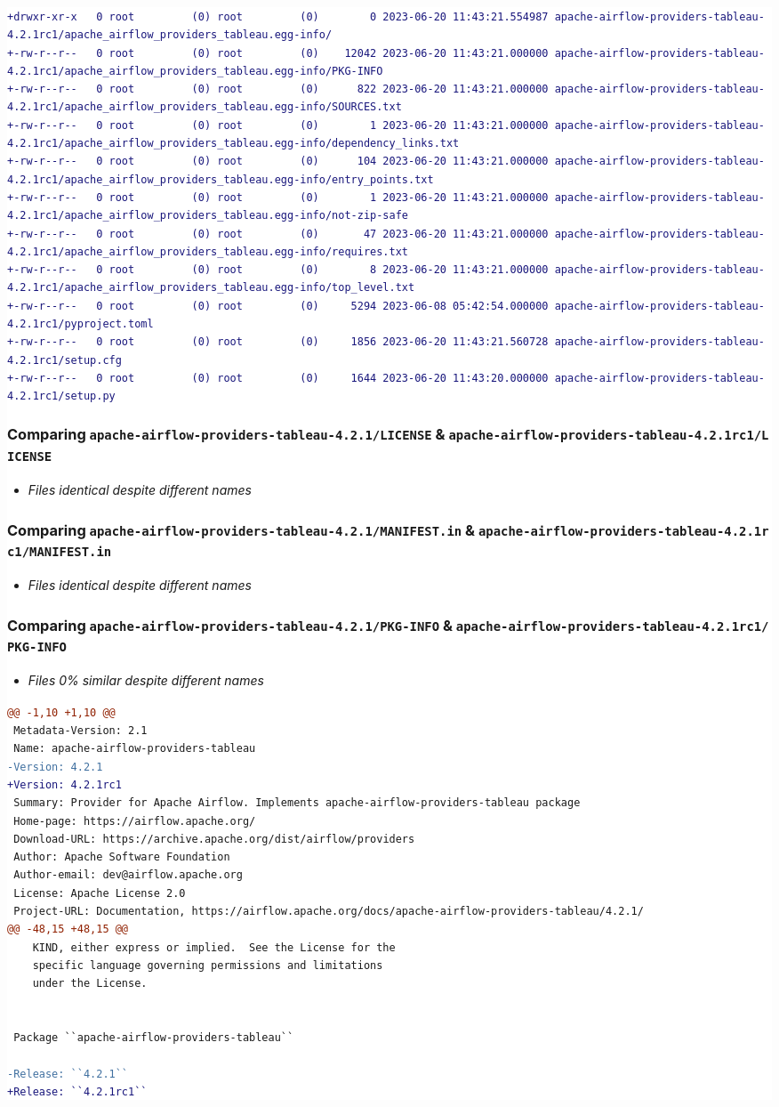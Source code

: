 ```diff
+drwxr-xr-x   0 root         (0) root         (0)        0 2023-06-20 11:43:21.554987 apache-airflow-providers-tableau-4.2.1rc1/apache_airflow_providers_tableau.egg-info/
+-rw-r--r--   0 root         (0) root         (0)    12042 2023-06-20 11:43:21.000000 apache-airflow-providers-tableau-4.2.1rc1/apache_airflow_providers_tableau.egg-info/PKG-INFO
+-rw-r--r--   0 root         (0) root         (0)      822 2023-06-20 11:43:21.000000 apache-airflow-providers-tableau-4.2.1rc1/apache_airflow_providers_tableau.egg-info/SOURCES.txt
+-rw-r--r--   0 root         (0) root         (0)        1 2023-06-20 11:43:21.000000 apache-airflow-providers-tableau-4.2.1rc1/apache_airflow_providers_tableau.egg-info/dependency_links.txt
+-rw-r--r--   0 root         (0) root         (0)      104 2023-06-20 11:43:21.000000 apache-airflow-providers-tableau-4.2.1rc1/apache_airflow_providers_tableau.egg-info/entry_points.txt
+-rw-r--r--   0 root         (0) root         (0)        1 2023-06-20 11:43:21.000000 apache-airflow-providers-tableau-4.2.1rc1/apache_airflow_providers_tableau.egg-info/not-zip-safe
+-rw-r--r--   0 root         (0) root         (0)       47 2023-06-20 11:43:21.000000 apache-airflow-providers-tableau-4.2.1rc1/apache_airflow_providers_tableau.egg-info/requires.txt
+-rw-r--r--   0 root         (0) root         (0)        8 2023-06-20 11:43:21.000000 apache-airflow-providers-tableau-4.2.1rc1/apache_airflow_providers_tableau.egg-info/top_level.txt
+-rw-r--r--   0 root         (0) root         (0)     5294 2023-06-08 05:42:54.000000 apache-airflow-providers-tableau-4.2.1rc1/pyproject.toml
+-rw-r--r--   0 root         (0) root         (0)     1856 2023-06-20 11:43:21.560728 apache-airflow-providers-tableau-4.2.1rc1/setup.cfg
+-rw-r--r--   0 root         (0) root         (0)     1644 2023-06-20 11:43:20.000000 apache-airflow-providers-tableau-4.2.1rc1/setup.py
```

### Comparing `apache-airflow-providers-tableau-4.2.1/LICENSE` & `apache-airflow-providers-tableau-4.2.1rc1/LICENSE`

 * *Files identical despite different names*

### Comparing `apache-airflow-providers-tableau-4.2.1/MANIFEST.in` & `apache-airflow-providers-tableau-4.2.1rc1/MANIFEST.in`

 * *Files identical despite different names*

### Comparing `apache-airflow-providers-tableau-4.2.1/PKG-INFO` & `apache-airflow-providers-tableau-4.2.1rc1/PKG-INFO`

 * *Files 0% similar despite different names*

```diff
@@ -1,10 +1,10 @@
 Metadata-Version: 2.1
 Name: apache-airflow-providers-tableau
-Version: 4.2.1
+Version: 4.2.1rc1
 Summary: Provider for Apache Airflow. Implements apache-airflow-providers-tableau package
 Home-page: https://airflow.apache.org/
 Download-URL: https://archive.apache.org/dist/airflow/providers
 Author: Apache Software Foundation
 Author-email: dev@airflow.apache.org
 License: Apache License 2.0
 Project-URL: Documentation, https://airflow.apache.org/docs/apache-airflow-providers-tableau/4.2.1/
@@ -48,15 +48,15 @@
    KIND, either express or implied.  See the License for the
    specific language governing permissions and limitations
    under the License.
 
 
 Package ``apache-airflow-providers-tableau``
 
-Release: ``4.2.1``
+Release: ``4.2.1rc1``
```
